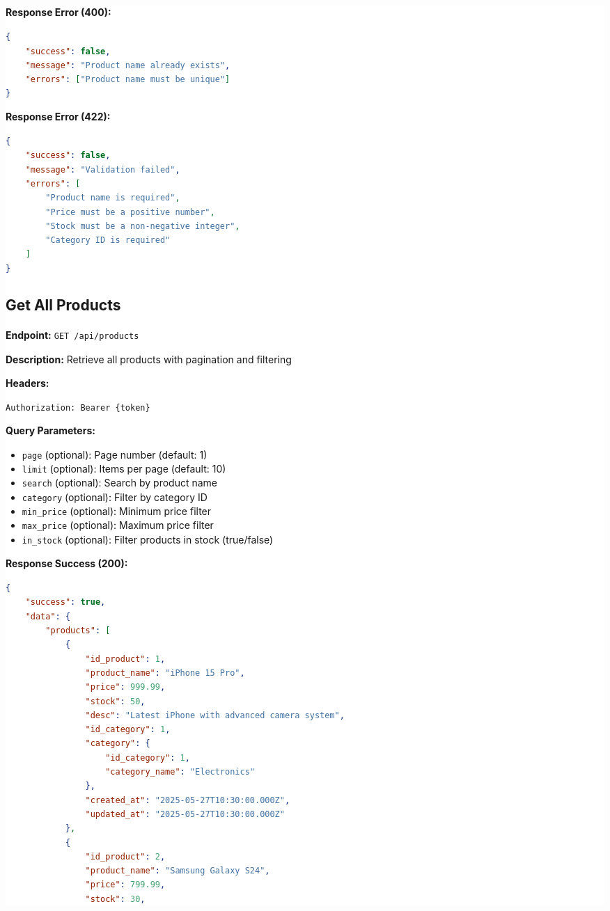 **Response Error (400):**
```json
{
    "success": false,
    "message": "Product name already exists",
    "errors": ["Product name must be unique"]
}
```

**Response Error (422):**
```json
{
    "success": false,
    "message": "Validation failed",
    "errors": [
        "Product name is required",
        "Price must be a positive number",
        "Stock must be a non-negative integer",
        "Category ID is required"
    ]
}
```

## Get All Products
**Endpoint:** `GET /api/products`

**Description:** Retrieve all products with pagination and filtering

**Headers:**
```
Authorization: Bearer {token}
```

**Query Parameters:**
- `page` (optional): Page number (default: 1)
- `limit` (optional): Items per page (default: 10)
- `search` (optional): Search by product name
- `category` (optional): Filter by category ID
- `min_price` (optional): Minimum price filter
- `max_price` (optional): Maximum price filter
- `in_stock` (optional): Filter products in stock (true/false)

**Response Success (200):**
```json
{
    "success": true,
    "data": {
        "products": [
            {
                "id_product": 1,
                "product_name": "iPhone 15 Pro",
                "price": 999.99,
                "stock": 50,
                "desc": "Latest iPhone with advanced camera system",
                "id_category": 1,
                "category": {
                    "id_category": 1,
                    "category_name": "Electronics"
                },
                "created_at": "2025-05-27T10:30:00.000Z",
                "updated_at": "2025-05-27T10:30:00.000Z"
            },
            {
                "id_product": 2,
                "product_name": "Samsung Galaxy S24",
                "price": 799.99,
                "stock": 30,
```
